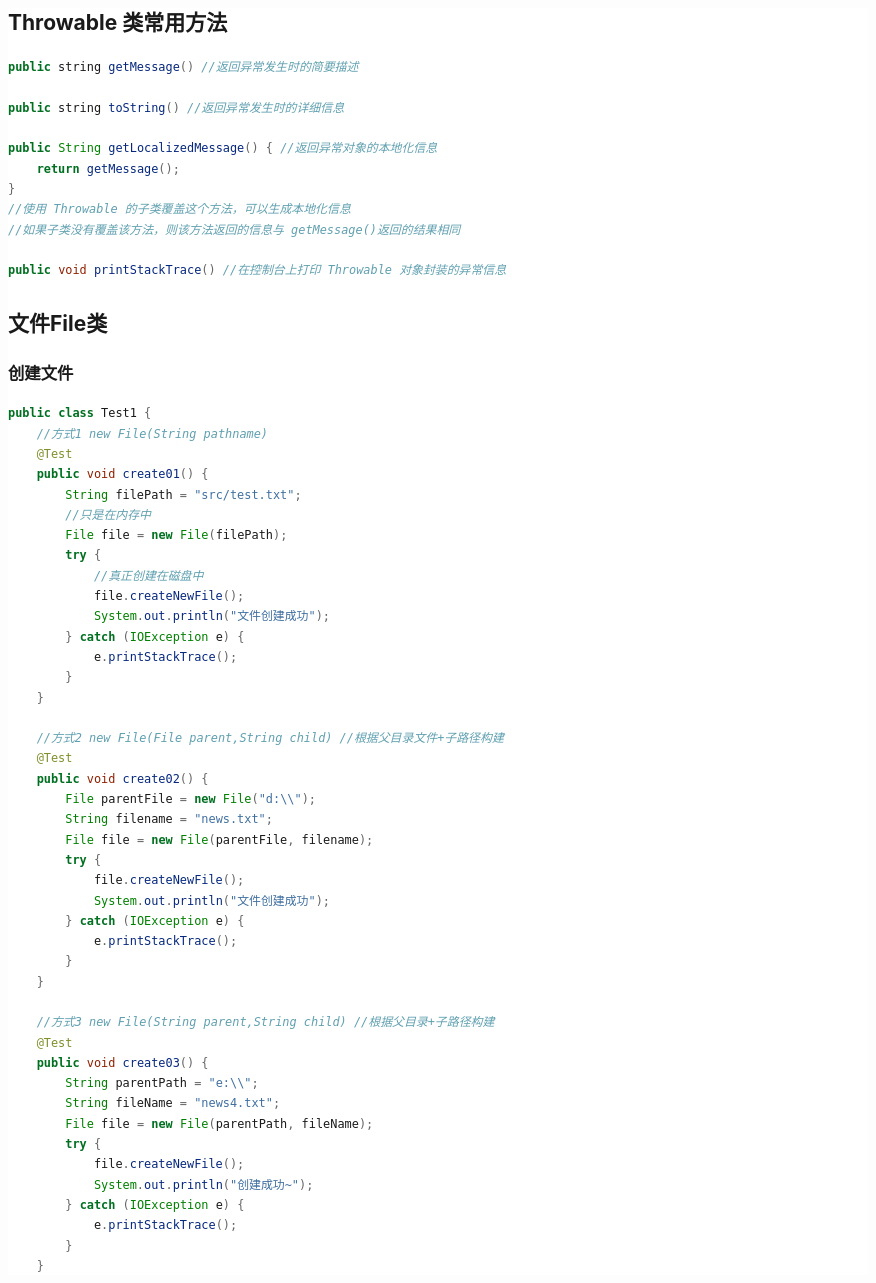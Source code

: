 ## Throwable 类常用方法
```java
public string getMessage() //返回异常发生时的简要描述

public string toString() //返回异常发生时的详细信息

public String getLocalizedMessage() { //返回异常对象的本地化信息
    return getMessage();
} 
//使用 Throwable 的子类覆盖这个方法，可以生成本地化信息
//如果子类没有覆盖该方法，则该方法返回的信息与 getMessage()返回的结果相同

public void printStackTrace() //在控制台上打印 Throwable 对象封装的异常信息
```

## 文件File类

### 创建文件

```java
public class Test1 {
    //方式1 new File(String pathname)
    @Test
    public void create01() {
        String filePath = "src/test.txt";
        //只是在内存中
        File file = new File(filePath);
        try {
            //真正创建在磁盘中
            file.createNewFile();
            System.out.println("文件创建成功");
        } catch (IOException e) {
            e.printStackTrace();
        }
    }

    //方式2 new File(File parent,String child) //根据父目录文件+子路径构建
    @Test
    public void create02() {
        File parentFile = new File("d:\\");
        String filename = "news.txt";
        File file = new File(parentFile, filename);
        try {
            file.createNewFile();
            System.out.println("文件创建成功");
        } catch (IOException e) {
            e.printStackTrace();
        }
    }

    //方式3 new File(String parent,String child) //根据父目录+子路径构建
    @Test
    public void create03() {
        String parentPath = "e:\\";
        String fileName = "news4.txt";
        File file = new File(parentPath, fileName);
        try {
            file.createNewFile();
            System.out.println("创建成功~");
        } catch (IOException e) {
            e.printStackTrace();
        }
    }
```
